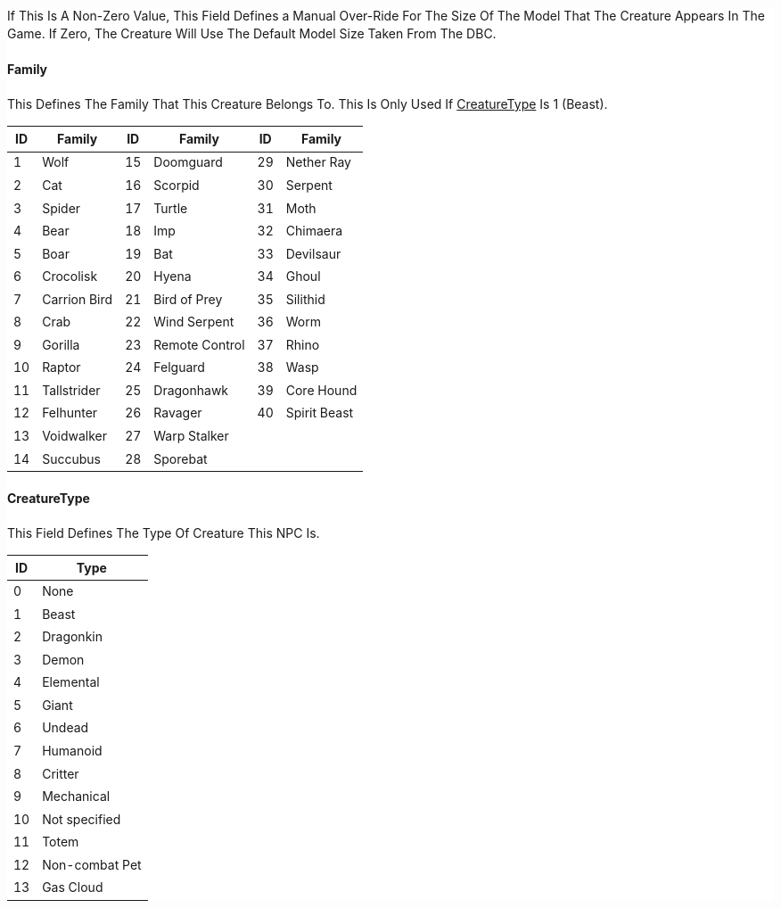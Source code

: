 If This Is A Non-Zero Value, This Field Defines a Manual Over-Ride For The Size Of The Model That The Creature Appears In The Game. If Zero, The Creature Will Use The Default Model Size Taken From The DBC.

#### Family

This Defines The Family That This Creature Belongs To. This Is Only Used If [CreatureType](#CreatureType) Is 1 (Beast).

| ID  | Family       | ID  | Family         | ID  | Family       |
|-----|--------------|-----|----------------|-----|--------------|
| 1   | Wolf         | 15  | Doomguard      | 29  | Nether Ray   |
| 2   | Cat          | 16  | Scorpid        | 30  | Serpent      |
| 3   | Spider       | 17  | Turtle         | 31  | Moth         |
| 4   | Bear         | 18  | Imp            | 32  | Chimaera     |
| 5   | Boar         | 19  | Bat            | 33  | Devilsaur    |
| 6   | Crocolisk    | 20  | Hyena          | 34  | Ghoul        |
| 7   | Carrion Bird | 21  | Bird of Prey   | 35  | Silithid     |
| 8   | Crab         | 22  | Wind Serpent   | 36  | Worm         |
| 9   | Gorilla      | 23  | Remote Control | 37  | Rhino        |
| 10  | Raptor       | 24  | Felguard       | 38  | Wasp         |
| 11  | Tallstrider  | 25  | Dragonhawk     | 39  | Core Hound   |
| 12  | Felhunter    | 26  | Ravager        | 40  | Spirit Beast |
| 13  | Voidwalker   | 27  | Warp Stalker   |     |
| 14  | Succubus     | 28  | Sporebat       |     |

#### CreatureType

This Field Defines The Type Of Creature This NPC Is.

| ID  | Type           |
|-----|----------------|
| 0   | None           |
| 1   | Beast          |
| 2   | Dragonkin      |
| 3   | Demon          |
| 4   | Elemental      |
| 5   | Giant          |
| 6   | Undead         |
| 7   | Humanoid       |
| 8   | Critter        |
| 9   | Mechanical     |
| 10  | Not specified  |
| 11  | Totem          |
| 12  | Non-combat Pet |
| 13  | Gas Cloud      |